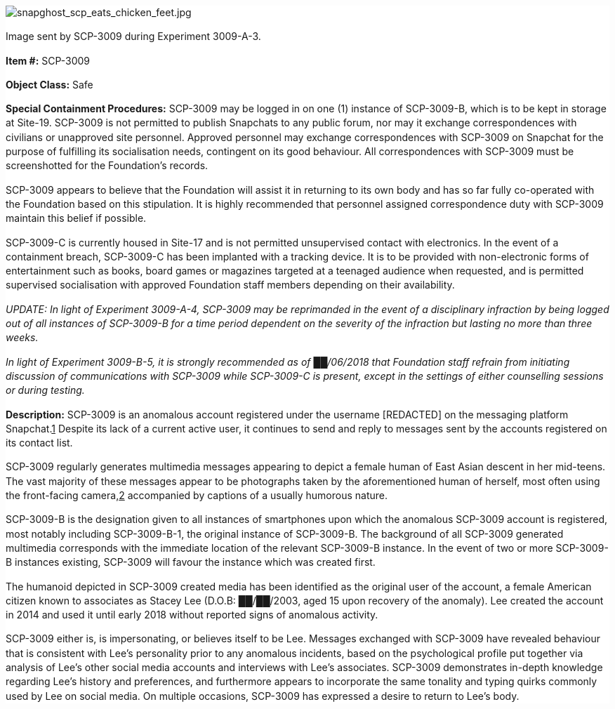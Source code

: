![snapghost_scp_eats_chicken_feet.jpg](http://scp-wiki.wdfiles.com/local--files/scp-3009/snapghost_scp_eats_chicken_feet.jpg)

Image sent by SCP-3009 during Experiment 3009-A-3.

**Item #:** SCP-3009

**Object Class:** Safe

**Special Containment Procedures:** SCP-3009 may be logged in on one (1) instance of SCP-3009-B, which is to be kept in storage at Site-19. SCP-3009 is not permitted to publish Snapchats to any public forum, nor may it exchange correspondences with civilians or unapproved site personnel. Approved personnel may exchange correspondences with SCP-3009 on Snapchat for the purpose of fulfilling its socialisation needs, contingent on its good behaviour. All correspondences with SCP-3009 must be screenshotted for the Foundation’s records.

SCP-3009 appears to believe that the Foundation will assist it in returning to its own body and has so far fully co-operated with the Foundation based on this stipulation. It is highly recommended that personnel assigned correspondence duty with SCP-3009 maintain this belief if possible.

SCP-3009-C is currently housed in Site-17 and is not permitted unsupervised contact with electronics. In the event of a containment breach, SCP-3009-C has been implanted with a tracking device. It is to be provided with non-electronic forms of entertainment such as books, board games or magazines targeted at a teenaged audience when requested, and is permitted supervised socialisation with approved Foundation staff members depending on their availability.

_UPDATE: In light of Experiment 3009-A-4, SCP-3009 may be reprimanded in the event of a disciplinary infraction by being logged out of all instances of SCP-3009-B for a time period dependent on the severity of the infraction but lasting no more than three weeks._

_In light of Experiment 3009-B-5, it is strongly recommended as of ██/06/2018 that Foundation staff refrain from initiating discussion of communications with SCP-3009 while SCP-3009-C is present, except in the settings of either counselling sessions or during testing._

**Description:** SCP-3009 is an anomalous account registered under the username \[REDACTED\] on the messaging platform Snapchat.[1](javascript:;) Despite its lack of a current active user, it continues to send and reply to messages sent by the accounts registered on its contact list.

SCP-3009 regularly generates multimedia messages appearing to depict a female human of East Asian descent in her mid-teens. The vast majority of these messages appear to be photographs taken by the aforementioned human of herself, most often using the front-facing camera,[2](javascript:;) accompanied by captions of a usually humorous nature.

SCP-3009-B is the designation given to all instances of smartphones upon which the anomalous SCP-3009 account is registered, most notably including SCP-3009-B-1, the original instance of SCP-3009-B. The background of all SCP-3009 generated multimedia corresponds with the immediate location of the relevant SCP-3009-B instance. In the event of two or more SCP-3009-B instances existing, SCP-3009 will favour the instance which was created first.

The humanoid depicted in SCP-3009 created media has been identified as the original user of the account, a female American citizen known to associates as Stacey Lee (D.O.B: ██/██/2003, aged 15 upon recovery of the anomaly). Lee created the account in 2014 and used it until early 2018 without reported signs of anomalous activity.

SCP-3009 either is, is impersonating, or believes itself to be Lee. Messages exchanged with SCP-3009 have revealed behaviour that is consistent with Lee’s personality prior to any anomalous incidents, based on the psychological profile put together via analysis of Lee’s other social media accounts and interviews with Lee’s associates. SCP-3009 demonstrates in-depth knowledge regarding Lee’s history and preferences, and furthermore appears to incorporate the same tonality and typing quirks commonly used by Lee on social media. On multiple occasions, SCP-3009 has expressed a desire to return to Lee’s body.
